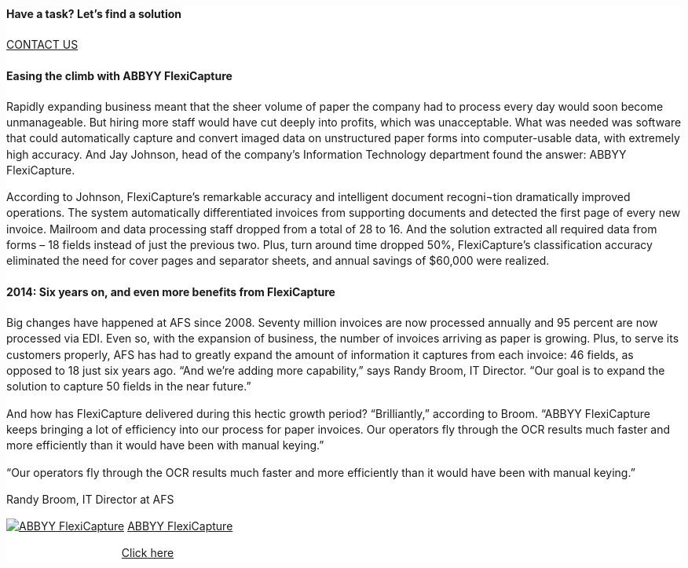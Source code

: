 #### Have a task? Let’s find a solution

[CONTACT US](https://tools.techidaily.com/abbyy/products/) 

#### Easing the climb with ABBYY FlexiCapture 

Rapidly expanding business meant that the sheer volume of paper the company had to process every day would soon become unmanageable. But hiring more staff would have cut deeply into profits, which was unacceptable. What was needed was software that could automatically capture and convert imaged data on unstructured paper forms into computer-usable data, with extremely high accuracy. And Jay Johnson, head of the company’s Information Technology department found the answer: ABBYY FlexiCapture.

According to Johnson, FlexiCapture’s remarkable accuracy and intelligent document recogni¬tion dramatically improved operations. The system automatically differentiated invoices from supporting documents and detected the first page of every new invoice. Mailroom and data processing staff dropped from a total of 28 to 16\. And the solution extracted all required data from forms – 18 fields instead of just the previous two. Plus, turn around time dropped 50%, FlexiCapture’s classification accuracy eliminated the need for cover pages and separator sheets, and annual savings of $60,000 were realized.

#### 2014: Six years on, and even more benefits from FlexiCapture

Big changes have happened at AFS since 2008\. Seventy million invoices are now processed annually and 95 percent are now processed via EDI. Even so, with the expansion of business, the number of invoices arriving as paper is growing. Plus, to serve its customers properly, AFS has had to greatly expand the amount of information it captures from each invoice: 46 fields, as opposed to 18 just six years ago. “And we’re adding more capability,” says Randy Broom, IT Director. “Our goal is to expand the solution to capture 50 fields in the near future.”

And how has FlexiCapture delivered during this hectic growth period? “Brilliantly,” according to Broom. “ABBYY FlexiCapture keeps bringing a lot of efficiency into our process for paper invoices. Our operators fly through the OCR results much faster and more efficiently than it would have been with manual keying.”

 “Our operators fly through the OCR results much faster and more efficiently than it would have been with manual keying.”

 Randy Broom, IT Director at AFS

[![ABBYY FlexiCapture](https://static2.abbyy.com/abbyycommedia/21380/4-flexicapture.jpg)](https://tools.techidaily.com/abbyy/products/) [ABBYY FlexiCapture](https://tools.techidaily.com/abbyy/products/) 


<span id="1983584">
					<video width="576" height="240" style="cursor:pointer"
           poster="//a.impactradius-go.com/display-clicktoplayimage/1983584.png"
           onclick="if(!this.playClicked){this.play();this.setAttribute('controls',true);this.playClicked=true;}">
	   <source src="//a.impactradius-go.com/display-ad/22993-1983584">
	   <img src="//a.impactradius-go.com/display-clicktoplayimage/1983584.png" style="border: none; height: 100%; width: 100%; object-fit: contain">
	</video>
	<div style="width:360px;text-align:center"><a href="javascript:window.open(decodeURIComponent('https%3A%2F%2Fhomestyler.sjv.io%2Fc%2F5597632%2F1983584%2F22993'), '_blank');void(0);">Click here</a></div>
</span>
<img height="0" width="0" src="https://imp.pxf.io/i/5597632/1983584/22993" style="position:absolute;visibility:hidden;" border="0" />
